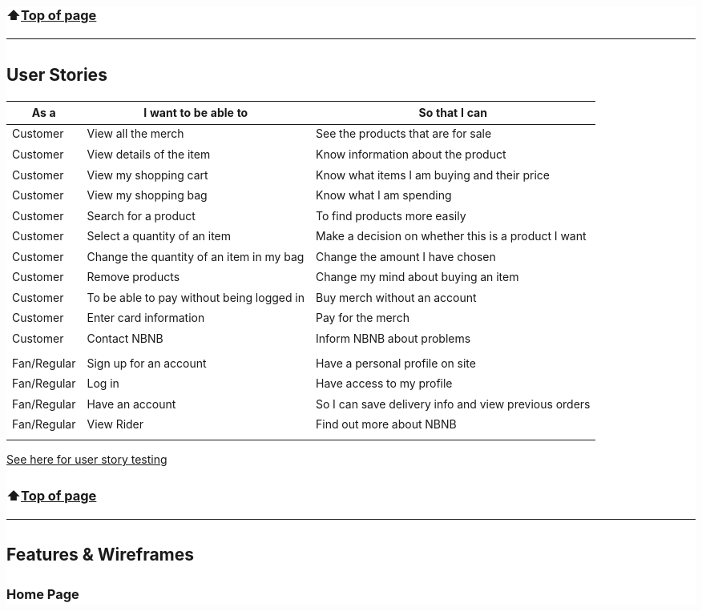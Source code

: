 ### :arrow_up:[Top of page](#top)
---

<a name="userstories"></a>

## User Stories

| As a | I want to be able to | So that I can |
| --- | --- | --- |
| Customer | View all the merch | See the products that are for sale |
| Customer | View details of the item | Know information about the product |
| Customer | View my shopping cart |Know what items I am buying and their price |
| Customer | View my shopping bag | Know what I am spending |
| Customer | Search for a product | To find products more easily |
| Customer | Select a quantity of an item | Make a decision on whether this is a product I want | 
| Customer | Change the quantity of an item in my bag | Change the amount I have chosen |
| Customer | Remove products | Change my mind about buying an item |
| Customer | To be able to pay without being logged in | Buy merch without an account |
| Customer | Enter card information | Pay for the merch |
| Customer | Contact NBNB | Inform NBNB about problems |
| |
| Fan/Regular | Sign up for an account | Have a personal profile on site |
| Fan/Regular | Log in | Have access to my profile |
| Fan/Regular | Have an account | So I can save delivery info and view previous orders |
| Fan/Regular | View Rider | Find out more about NBNB |
|    |


[See here for user story testing](#usertesting)

### :arrow_up:[Top of page](#top)
---

<a name="features"></a>

## Features & Wireframes

### Home Page
